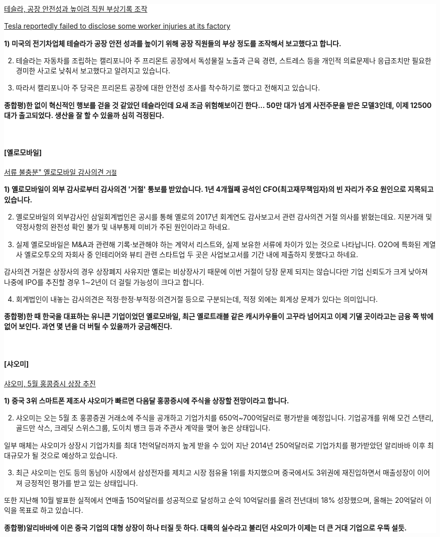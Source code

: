 [테슬라, 공장 안전성과 높이려 직원 부상기록 조작](http://www.yonhapnews.co.kr/bulletin/2018/04/16/0200000000AKR20180416146400009.HTML)

[Tesla reportedly failed to disclose some worker injuries at its factory](https://www.theverge.com/2018/4/16/17243436/tesla-factory-worker-injuries-union-uaw)

<strong>1) 미국의 전기차업체 테슬라가 공장 안전 성과를 높이기 위해 공장 직원들의 부상 정도를 조작해서 보고했다고 합니다.</strong>

2) 테슬라는 자동차를 조립하는 캘리포니아 주 프리몬트 공장에서 독성물질 노출과 근육 경련, 스트레스 등을 개인적 의료문제나 응급조치만 필요한 경미한 사고로 낮춰서 보고했다고 알려지고 있습니다. 

3) 따라서 캘리포니아 주 당국은 프리몬트 공장에 대한 안전성 조사를 착수하기로 했다고 전해지고 있습니다.

<strong>종합평)한 없이 혁신적인 행보를 걷을 것 같았던 테슬라인데 요새 조금 위험해보이긴 한다... 50만 대가 넘게 사전주문을 받은 모델3인데, 이제 12500대가 출고되었다. 생산을 잘 할 수 있을까 심히 걱정된다.</strong>

<br>

#### [옐로모바일]

[서류 불충분" 옐로모바일 감사의견 `거절`](http://www.dt.co.kr/contents.html?article_no=2018041602109960049001&ref=naver)



<strong>1) 옐로모바일이 외부 감사로부터 감사의견 '거절' 통보를 받았습니다. 1년 4개월째 공석인 CFO(최고재무책임자)의 빈 자리가 주요 원인으로 지목되고 있습니다. </strong>

2) 옐로모바일의 외부감사인 삼일회계법인은 공시를 통해 옐로의 2017년 회계연도 감사보고서 관련 감사의견 거절 의사를 밝혔는데요. 지분거래 및 약정사항의 완전성 확인 불가 및 내부통제 미비가 주된 원인이라고 하네요.

3) 실제 옐로모바일은 M&A과 관련해 기록·보관해야 하는 계약서 리스트와, 실제 보유한 서류에 차이가 있는 것으로 나타납니다. O2O에 특화된 계열사 옐로오투오의 자회사 중 인테리어와 뷰티 관련 스타트업 두 곳은 사업보고서를 기간 내에 제출하지 못했다고 하네요.

감사의견 거절은 상장사의 경우 상장폐지 사유지만 옐로는 비상장사기 때문에 이번 거절이 당장 문제 되지는 않습니다만 기업 신뢰도가 크게 낮아져 나중에 IPO를 추진할 경우 1∼2년이 더 걸릴 가능성이 크다고 합니다.

4) 회계법인이 내놓는 감사의견은 적정·한정·부적정·의견거절 등으로 구분되는데, 적정 외에는 회계상 문제가 있다는 의미입니다.
 
<strong>종합평)한 때 한국을 대표하는 유니콘 기업이었던 옐로모바일, 최근 옐로트래블 같은 캐시카우들이 고꾸라 넘어지고 이제 기댈 곳이라고는 금융 쪽 밖에 없어 보인다. 과연 몇 년을 더 버틸 수 있을까가 궁금해진다.</strong>

<br>

#### [샤오미]

[샤오미, 5월 홍콩증시 상장 추진](http://news.naver.com/main/read.nhn?mode=LSD&mid=shm&sid1=105&oid=031&aid=0000444001)



<strong>1) 중국 3위 스마트폰 제조사 샤오미가 빠르면 다음달 홍콩증시에 주식을 상장할 전망이라고 합니다.</strong>

2) 샤오미는 오는 5월 초 홍콩증권 거래소에 주식을 공개하고 기업가치를 650억~700억달러로 평가받을 예정입니다. 
기업공개를 위해 모건 스탠리, 골드만 삭스, 크레딧 스위스그룹, 도이치 뱅크 등과 주관사 계약을 맺어 놓은 상태입니다.

일부 매체는 샤오미가 상장시 기업가치를 최대 1천억달러까지 높게 받을 수 있어 지난 2014년 250억달러로 기업가치를 평가받았던 알리바바 이후 최대규모가 될 것으로 예상하고 있습니다. 

3) 최근 샤오미는 인도 등의 동남아 시장에서 삼성전자를 제치고 시장 점유율 1위를 차지했으며 중국에서도 3위권에 재진입하면서 매출성장이 이어져 긍정적인 평가를 받고 있는 상태입니다. 

또한 지난해 10월 발표한 실적에서 연매출 150억달러를 성공적으로 달성하고 순익 10억달러를 올려 전년대비 18% 성장했으며, 올해는 20억달러 이익을 목표로 하고 있습니다.
 
<strong>종합평)알리바바에 이은 중국 기업의 대형 상장이 하나 터질 듯 하다. 대륙의 실수라고 불리던 샤오미가 이제는 더 큰 거대 기업으로 우뚝 설듯.</strong>

